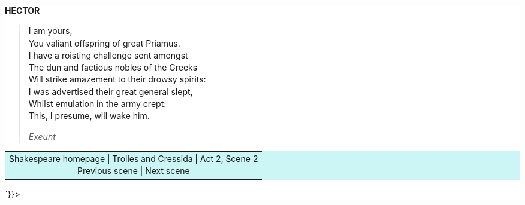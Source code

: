 <A NAME=speech25><b>HECTOR</b></a>
<blockquote>
<A NAME=214>I am yours,</A><br>
<A NAME=215>You valiant offspring of great Priamus.</A><br>
<A NAME=216>I have a roisting challenge sent amongst</A><br>
<A NAME=217>The dun and factious nobles of the Greeks</A><br>
<A NAME=218>Will strike amazement to their drowsy spirits:</A><br>
<A NAME=219>I was advertised their great general slept,</A><br>
<A NAME=220>Whilst emulation in the army crept:</A><br>
<A NAME=221>This, I presume, will wake him.</A><br>
<p><i>Exeunt</i></p>
</blockquote>
<table width="100%" bgcolor="#CCF6F6">
<tr><td class="nav" align="center">
      <a href="/Shakespeare">Shakespeare homepage</A> 
    | <A href="/Shakespeare/troilus_cressida/">Troiles and Cressida</A> 
    | Act 2, Scene 2
   <br>
      <a href="troilus_cressida.2.1.html">Previous scene</A>
    | <a href="troilus_cressida.2.3.html">Next scene</A>
</table>

</body>
</html>


</div>`}}></div>